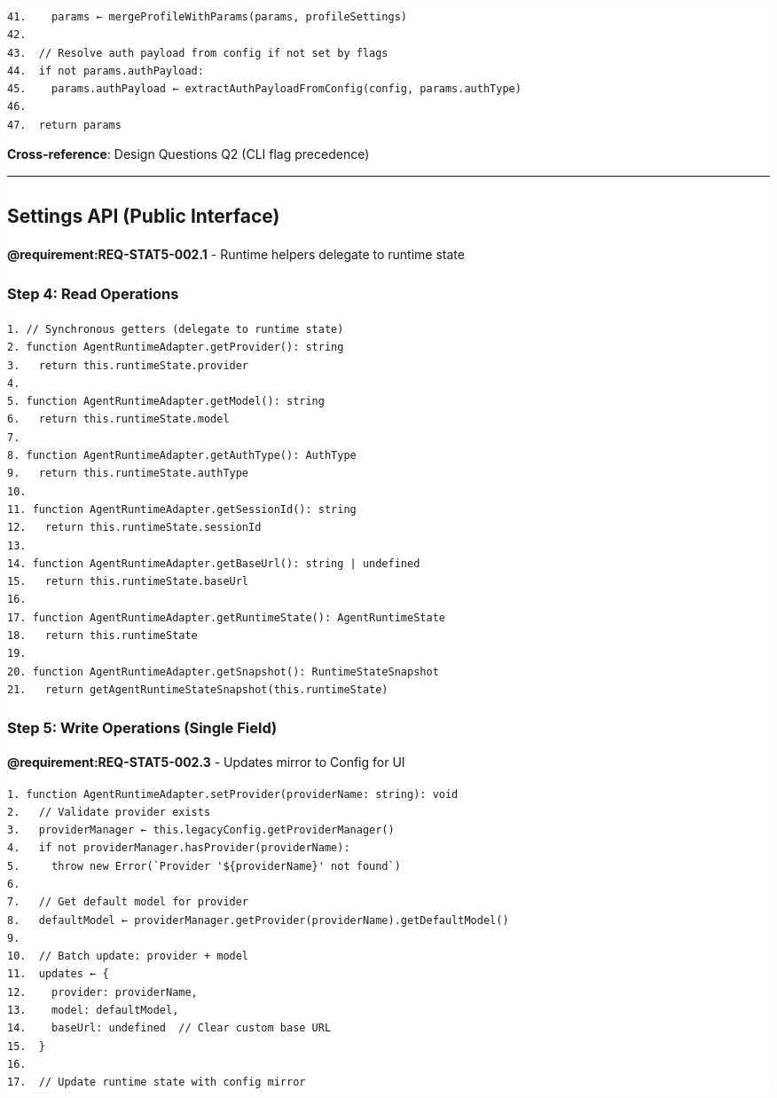 ```pseudocode
41.    params ← mergeProfileWithParams(params, profileSettings)
42.
43.  // Resolve auth payload from config if not set by flags
44.  if not params.authPayload:
45.    params.authPayload ← extractAuthPayloadFromConfig(config, params.authType)
46.
47.  return params
```

**Cross-reference**: Design Questions Q2 (CLI flag precedence)

---

## Settings API (Public Interface)

**@requirement:REQ-STAT5-002.1** - Runtime helpers delegate to runtime state

### Step 4: Read Operations

```pseudocode
1. // Synchronous getters (delegate to runtime state)
2. function AgentRuntimeAdapter.getProvider(): string
3.   return this.runtimeState.provider
4.
5. function AgentRuntimeAdapter.getModel(): string
6.   return this.runtimeState.model
7.
8. function AgentRuntimeAdapter.getAuthType(): AuthType
9.   return this.runtimeState.authType
10.
11. function AgentRuntimeAdapter.getSessionId(): string
12.   return this.runtimeState.sessionId
13.
14. function AgentRuntimeAdapter.getBaseUrl(): string | undefined
15.   return this.runtimeState.baseUrl
16.
17. function AgentRuntimeAdapter.getRuntimeState(): AgentRuntimeState
18.   return this.runtimeState
19.
20. function AgentRuntimeAdapter.getSnapshot(): RuntimeStateSnapshot
21.   return getAgentRuntimeStateSnapshot(this.runtimeState)
```

### Step 5: Write Operations (Single Field)

**@requirement:REQ-STAT5-002.3** - Updates mirror to Config for UI

```pseudocode
1. function AgentRuntimeAdapter.setProvider(providerName: string): void
2.   // Validate provider exists
3.   providerManager ← this.legacyConfig.getProviderManager()
4.   if not providerManager.hasProvider(providerName):
5.     throw new Error(`Provider '${providerName}' not found`)
6.
7.   // Get default model for provider
8.   defaultModel ← providerManager.getProvider(providerName).getDefaultModel()
9.
10.  // Batch update: provider + model
11.  updates ← {
12.    provider: providerName,
13.    model: defaultModel,
14.    baseUrl: undefined  // Clear custom base URL
15.  }
16.
17.  // Update runtime state with config mirror
```